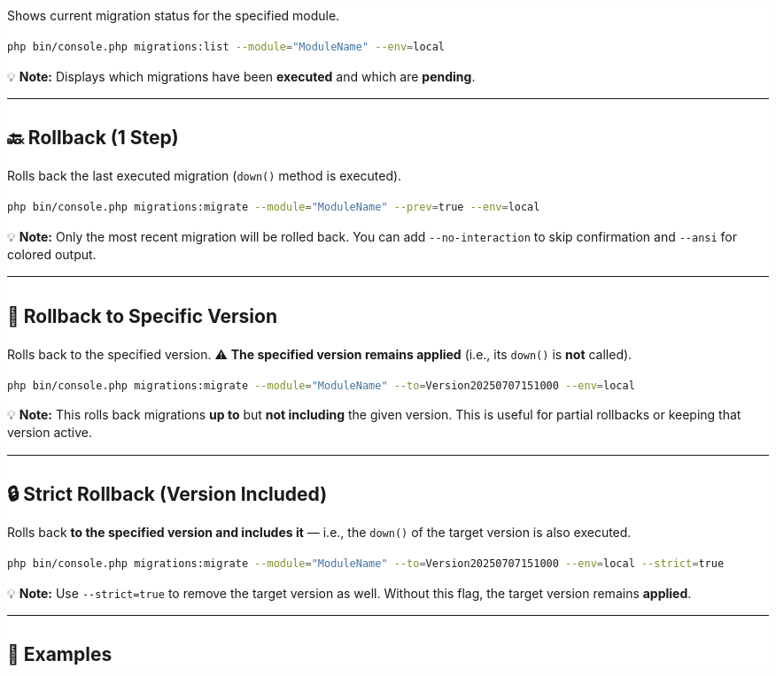 Shows current migration status for the specified module.

```bash
php bin/console.php migrations:list --module="ModuleName" --env=local
```

💡 **Note:**
Displays which migrations have been **executed** and which are **pending**.

---

## 🔙 Rollback (1 Step)

Rolls back the last executed migration (`down()` method is executed).

```bash
php bin/console.php migrations:migrate --module="ModuleName" --prev=true --env=local
```

💡 **Note:**
Only the most recent migration will be rolled back.
You can add `--no-interaction` to skip confirmation and `--ansi` for colored output.

---

## 🎯 Rollback to Specific Version

Rolls back to the specified version.
⚠️ **The specified version remains applied** (i.e., its `down()` is **not** called).

```bash
php bin/console.php migrations:migrate --module="ModuleName" --to=Version20250707151000 --env=local
```

💡 **Note:**
This rolls back migrations **up to** but **not including** the given version.
This is useful for partial rollbacks or keeping that version active.

---

## 🔒 Strict Rollback (Version Included)

Rolls back **to the specified version and includes it** — i.e., the `down()` of the target version is also executed.

```bash
php bin/console.php migrations:migrate --module="ModuleName" --to=Version20250707151000 --env=local --strict=true
```

💡 **Note:**
Use `--strict=true` to remove the target version as well.
Without this flag, the target version remains **applied**.

---

## 🧪 Examples

